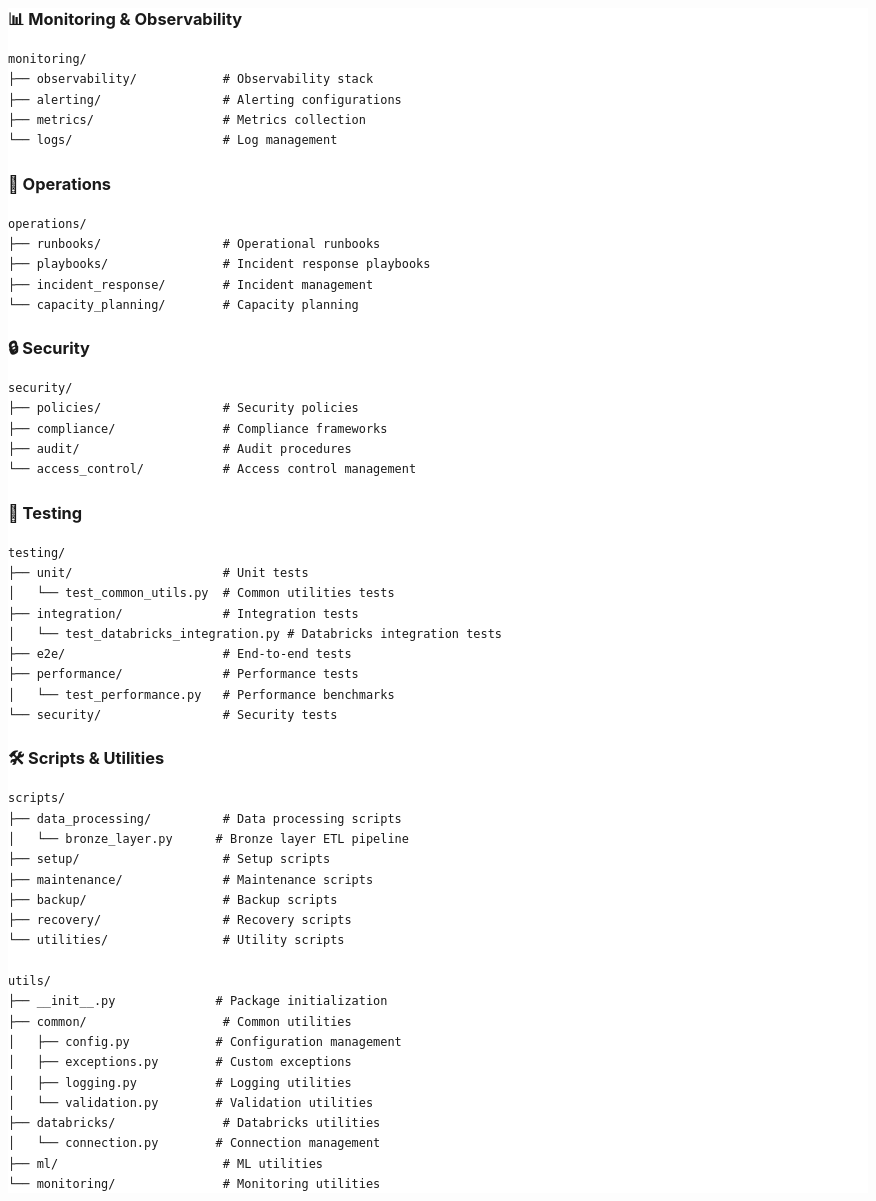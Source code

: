 ### **📊 Monitoring & Observability**
```
monitoring/
├── observability/            # Observability stack
├── alerting/                 # Alerting configurations
├── metrics/                  # Metrics collection
└── logs/                     # Log management
```

### **🔧 Operations**
```
operations/
├── runbooks/                 # Operational runbooks
├── playbooks/                # Incident response playbooks
├── incident_response/        # Incident management
└── capacity_planning/        # Capacity planning
```

### **🔒 Security**
```
security/
├── policies/                 # Security policies
├── compliance/               # Compliance frameworks
├── audit/                    # Audit procedures
└── access_control/           # Access control management
```

### **🧪 Testing**
```
testing/
├── unit/                     # Unit tests
│   └── test_common_utils.py  # Common utilities tests
├── integration/              # Integration tests
│   └── test_databricks_integration.py # Databricks integration tests
├── e2e/                      # End-to-end tests
├── performance/              # Performance tests
│   └── test_performance.py   # Performance benchmarks
└── security/                 # Security tests
```

### **🛠️ Scripts & Utilities**
```
scripts/
├── data_processing/          # Data processing scripts
│   └── bronze_layer.py      # Bronze layer ETL pipeline
├── setup/                    # Setup scripts
├── maintenance/              # Maintenance scripts
├── backup/                   # Backup scripts
├── recovery/                 # Recovery scripts
└── utilities/                # Utility scripts

utils/
├── __init__.py              # Package initialization
├── common/                   # Common utilities
│   ├── config.py            # Configuration management
│   ├── exceptions.py        # Custom exceptions
│   ├── logging.py           # Logging utilities
│   └── validation.py        # Validation utilities
├── databricks/               # Databricks utilities
│   └── connection.py        # Connection management
├── ml/                       # ML utilities
└── monitoring/               # Monitoring utilities
```
